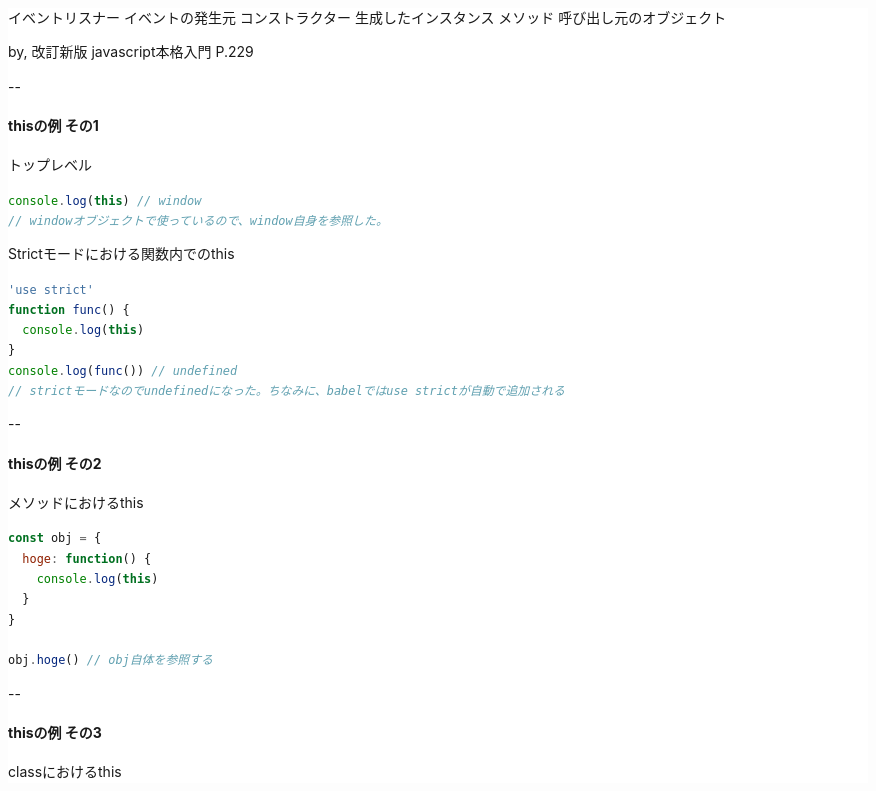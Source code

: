   <tr>
    <td>イベントリスナー</td>
    <td>イベントの発生元</td>
  </tr>
  <tr>
    <td>コンストラクター</td>
    <td>生成したインスタンス</td>
  </tr>
  <tr>
    <td>メソッド</td>
    <td>呼び出し元のオブジェクト</td>
  </tr>
</table>

<p class="-mt24 -align-right">by, 改訂新版 javascript本格入門 P.229</p>

--

#### thisの例 その1

トップレベル
```js
console.log(this) // window
// windowオブジェクトで使っているので、window自身を参照した。
```

Strictモードにおける関数内でのthis
```js
'use strict'
function func() {
  console.log(this)
}
console.log(func()) // undefined
// strictモードなのでundefinedになった。ちなみに、babelではuse strictが自動で追加される
```

--

#### thisの例 その2

メソッドにおけるthis
```js
const obj = {
  hoge: function() {
    console.log(this)
  }
}

obj.hoge() // obj自体を参照する
```

--

#### thisの例 その3

classにおけるthis
